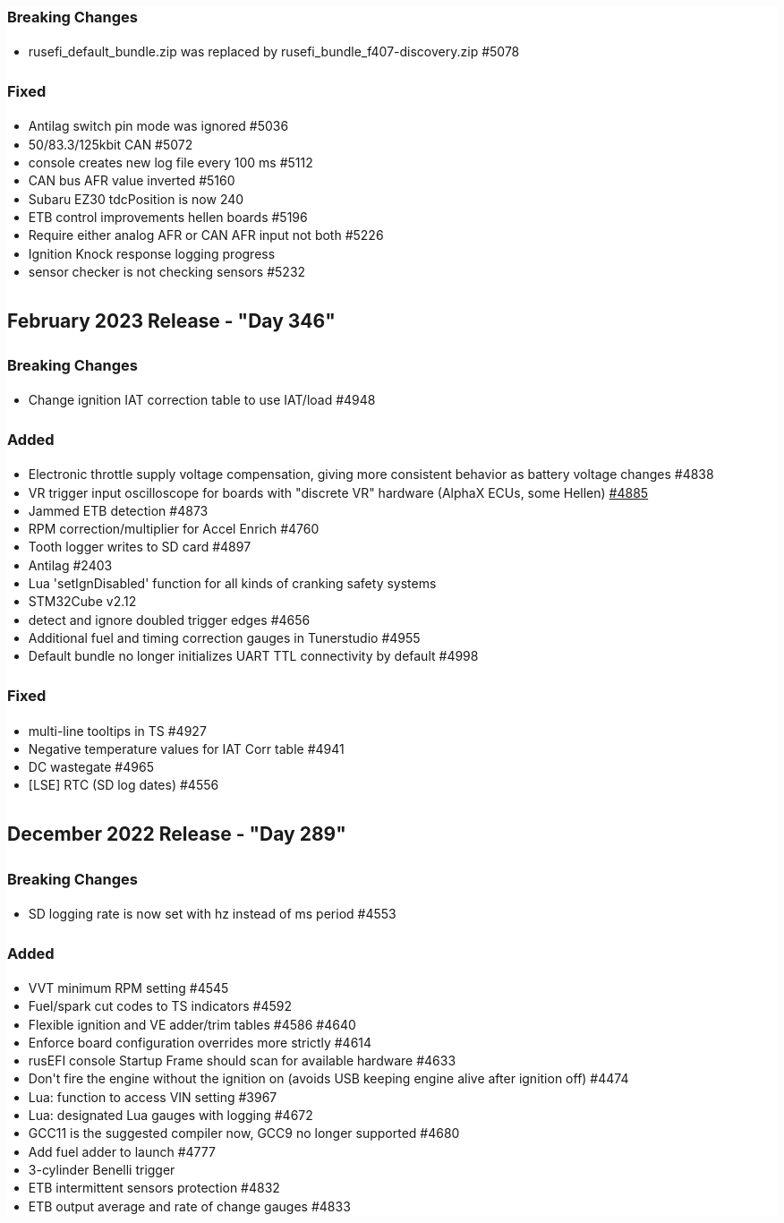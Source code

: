 ### Breaking Changes
 - rusefi_default_bundle.zip was replaced by rusefi_bundle_f407-discovery.zip #5078

### Fixed
 - Antilag switch pin mode was ignored #5036
 - 50/83.3/125kbit CAN #5072
 - console creates new log file every 100 ms #5112
 - CAN bus AFR value inverted #5160
 - Subaru EZ30 tdcPosition is now 240
 - ETB control improvements hellen boards #5196
 - Require either analog AFR or CAN AFR input not both #5226
 - Ignition Knock response logging progress
 - sensor checker is not checking sensors #5232

## February 2023 Release - "Day 346"

### Breaking Changes
 - Change ignition IAT correction table to use IAT/load #4948

### Added
 - Electronic throttle supply voltage compensation, giving more consistent behavior as battery voltage changes #4838
 - VR trigger input oscilloscope for boards with "discrete VR" hardware (AlphaX ECUs, some Hellen) [#4885](https://github.com/rusefi/rusefi/issues/4885)
 - Jammed ETB detection #4873
 - RPM correction/multiplier for Accel Enrich #4760
 - Tooth logger writes to SD card #4897
 - Antilag #2403
 - Lua 'setIgnDisabled' function for all kinds of cranking safety systems
 - STM32Cube v2.12
 - detect and ignore doubled trigger edges #4656
 - Additional fuel and timing correction gauges in Tunerstudio #4955
 - Default bundle no longer initializes UART TTL connectivity by default #4998

### Fixed
 - multi-line tooltips in TS #4927
 - Negative temperature values for IAT Corr table #4941
 - DC wastegate #4965
 - [LSE] RTC (SD log dates) #4556

## December 2022 Release - "Day 289"

### Breaking Changes
 - SD logging rate is now set with hz instead of ms period #4553

### Added
 - VVT minimum RPM setting #4545
 - Fuel/spark cut codes to TS indicators #4592
 - Flexible ignition and VE adder/trim tables #4586 #4640
 - Enforce board configuration overrides more strictly #4614
 - rusEFI console Startup Frame should scan for available hardware #4633
 - Don't fire the engine without the ignition on (avoids USB keeping engine alive after ignition off) #4474
 - Lua: function to access VIN setting #3967
 - Lua: designated Lua gauges with logging #4672
 - GCC11 is the suggested compiler now, GCC9 no longer supported #4680
 - Add fuel adder to launch #4777
 - 3-cylinder Benelli trigger
 - ETB intermittent sensors protection #4832
 - ETB output average and rate of change gauges #4833